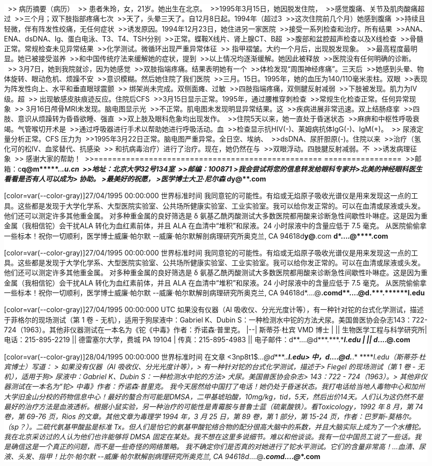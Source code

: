   &gt;&gt; 病历摘要（病历）  &gt;&gt; 患者朱玲，女，21岁。她出生在北京。  &gt;&gt;1995年3月15日，她因脱发住院，  &gt;&gt;感觉腹痛、关节及肌肉酸痛超过  &gt;&gt;三个月；双下肢指部疼痛七次  &gt;&gt;天了，头晕三天了。自12月8日起。1994年（超过3  &gt;&gt;这次住院前几个月）她感到腹痛  &gt;&gt;持续且轻微，伴有阵发性绞痛，无任何症状  &gt;&gt;诱发原因。1994年12月23日，她住进另一家医院  &gt;&gt;接受一系列检查和治疗。所有结果  &gt;&gt;ANA、ENA、dsDNA、Ig、蛋白电泳、T3、T4、TSH分别  &gt;&gt;正常。蝶鞍X线片、肾上腺CT、B超  &gt;&gt;腹部和盆腔超声检查以及X线检查  &gt;&gt;骨髓正常。常规检查未见异常结果  &gt;&gt;化学测试。微循环出现严重异常体征  &gt;&gt; 指甲褶皱。大约一个月后，出现脱发现象。  &gt;&gt;最高程度最明显。她已被接受滋养  &gt;&gt;和中国传统疗法来缓解她的症状，提到  &gt;&gt;以上情况均逐渐缓解。她因此被释放  &gt;&gt;医院没有任何明确的诊断。
  &gt;&gt; 3月7日，她到我院就诊，因为她感觉  &gt;&gt;双肢指端疼痛。结果表明她有一个  &gt;&gt;体检发现“周围神经疼痛”。三天后  &gt;&gt;她感到头晕、物体旋转、眼动危机、烦躁不安  &gt;&gt;意识模糊。然后她住院了我们医院  &gt;&gt;三月。15日。1995年，她的血压为140/110毫米汞柱。双眼  &gt;&gt;表现为阵发性向上、水平和垂直眼球震颤  &gt;&gt; 绑架尚未完成。双侧面瘫、过敏  &gt;&gt;四肢指端疼痛，双侧腱反射减弱  &gt;&gt;下肢被发现。肌力为IV级。超  &gt;&gt; 出现敏感皮肤痕迹反应。住院后CFS  &gt;&gt;3月15日显示正常。1995年，通过腰椎穿刺检查  &gt;&gt;常规生化检查正常。任何异常现象  &gt;&gt; 3月16日颅骨MRI未发现。脑电图显示光  &gt;&gt;不正常。肌电图未发现明显异常结果。这  &gt;&gt;疾病进展非常迅速。双上结肠痉挛  &gt;&gt;四肢、意识从烦躁转为昏昏欲睡、强直  &gt;&gt;双上肢及眼科危象均出现发作。  &gt;&gt;住院5天以来，她一直处于昏迷状态  &gt;&gt;麻痹和中枢性呼吸衰竭。气管喉切开术是  &gt;&gt;通过呼吸器进行手术以帮助她进行呼吸活动。血  &gt;&gt;检查显示抗HIV(-)、莱姆病抗体IgG(-)、IgM(+)。  &gt;&gt; 尿液定量分析正常。CFS 压力为  &gt;&gt;1995年3月22日正常。脑电图严重异常。全日空、埃纳、  &gt;&gt;dsDNA、尿肝胆原(-)。住院以来  &gt;&gt;治疗（氢化可的松IV、血浆替代、抗感染  &gt;&gt; 和抗病毒治疗）进行了治疗。现在，她仍然在与  &gt;&gt;双眼浮动。四肢腱反射减弱。不  &gt;&gt;诱发病理征象  &gt;&gt; 感谢大家的帮助！  &gt;&gt;================================================== =================  &gt;&gt;邮箱：c****q@m*****.****.***.***u.cn  &gt;&gt;地址：北京大学32号134室  &gt;&gt;邮编：100871
&gt;我会尝试将您的信息转发给眼科专家并&gt;北美的神经眼科医生看看是否有人可以成为&gt; 协助。
&gt;最美好的祝愿，
&gt;医学博士大卫·尼尔森
<strong>d****y@****.com</strong>

[color=var(--color-gray)]27/04/1995 00:00:000 世界标准时间
我同意铊的可能性。有焰或无焰原子吸收光谱仪是用来发现这一点的工具。这些都是发现于大学化学系、大型医院实验室、公共场所健康实验室、工业实验室。我可以给你发正常的。可以在血清或尿液或头发。他们还可以测定许多其他重金属。
对多种重金属的良好筛选是 δ 氨基乙酰丙酸测试大多数医院都用酸来诊断急性间歇性卟啉症。这是因为重金属（我相信铊）会干扰ALA 转化为血红素前体，并且 ALA 在血清中“堆积”和尿液。24 小时尿液中的含量应低于 7.5 毫克。
从医院偷偷拿一些标本！祝你一切顺利，医学博士威廉·帕尔默
--威廉·帕尔默解剖病理研究所奥克兰, CA 94618d****y@****.com
<strong>d*....@****.com</strong>

[color=var(--color-gray)]27/04/1995 00:00:000 世界标准时间
我同意铊的可能性。有焰或无焰原子吸收光谱仪是用来发现这一点的工具。这些都是发现于大学化学系、大型医院实验室、公共场所健康实验室、工业实验室。我可以给你发正常的。可以在血清或尿液或头发。他们还可以测定许多其他重金属。
对多种重金属的良好筛选是 δ 氨基乙酰丙酸测试大多数医院都用酸来诊断急性间歇性卟啉症。这是因为重金属（我相信铊）会干扰ALA 转化为血红素前体，并且 ALA 在血清中“堆积”和尿液。24 小时尿液中的含量应低于 7.5 毫克。
从医院偷偷拿一些标本！祝你一切顺利，医学博士威廉·帕尔默
--威廉·帕尔默解剖病理研究所奥克兰, CA 94618d*....@****.com<strong>d**....@d****.***.******l.edu</strong>

[color=var(--color-gray)]27/04/1995 00:00:000 UTC
如果没有仪器（AI 吸收仪、分光光度计等），有一种针对铊的台式化学测试，描述于菲格尔的现场测试（第 1 卷 - 无机），适用于狗尿液中：Gabriel K、Dubin S：一种检测水中铊的方法犬尿。美国兽医协会杂志143：722-724（1963）。其他非仪器测试在一本名为《铊《中毒》作者：乔诺森·普里克。
|--| 斯蒂芬·杜宾 VMD 博士 | || 生物医学工程与科学研究所| 电话：215-895-2219 || 德雷塞尔大学，费城 PA 19104 | 传真：215-895-4983 || 电子邮件：d**....@d***.***.******l.edu | ||
<strong>d*....@****.com</strong>

[color=var(--color-gray)]28/04/1995 00:00:000 世界标准时间
在文章 &lt;3np8t1$*...@d****.***.******l.edu&gt; 中，d**....@d****.***.* *****l.edu（斯蒂芬·杜宾博士）写道：
&gt; 如果没有仪器（AI 吸收仪、分光光度计等），&gt; 有一种针对铊的台式化学测试，描述于&gt; Fiegel 的现场测试（第 1 卷 - 无机），适用于狗&gt; 尿液中：Gabriel K、Dubin S：一种检测水中铊的方法&gt; 犬尿。美国兽医协会杂志&gt; 143：722 - 724（1963）。&gt; 其他非仪器测试在一本名为“铊&gt; 中毒》作者：乔诺森·普里克。
我今天居然给中国打了电话！她仍处于昏迷状态。我打电话给当地人毒物中心和加州大学旧金山分校的药物信息中心！最好的螯合剂可能是DMSA，二甲基琥珀酸，10mg/kg，tid，5天，然后出价14天。人们认为这仍然不是最好的治疗方法是血液透析。根据小鼠实验，另一种治疗的可能性是青霉胺与普鲁士蓝（硫氰酸铁）。看Toxicology，1992 年 8 月，第 74 卷，第 69-76 页，Rios 的文章。其他文章为毒理学 1994 年，3 月 25 日，第 89 卷，第 1 部分，第 15-24 页，作者：巴罗斯-莫格尔。（sp？）。二硫代氨基甲酸盐是标准 Tx。但人们是怕它的氨基甲酸铊络合物的配分很高大脑中的系数，并且大脑实际上成为了一个水槽铊。我在北京采访过的人认为他们也许能够将 DMSA 固定在某处。我不想在这里多说细节。难以和他谈谈。我有一位中国员工说了一些话。我是确信这是一个真正的问题，而不是一些奇怪的网络策略。
我不确定你们是否真的对她进行了铊水平测试。它们的含量非常高！...血清、尿液、头发、指甲！比尔·帕尔默
--威廉·帕尔默解剖病理研究所奥克兰, CA 94618d*....@****.com<strong>d*....@****.com</strong>
